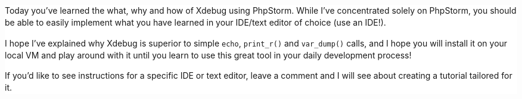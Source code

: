 Today you’ve learned the what, why and how of Xdebug using PhpStorm. While I’ve
concentrated solely on PhpStorm, you should be able to easily implement what you
have learned in your IDE/text editor of choice (use an IDE!).

I hope I’ve explained why Xdebug is superior to simple `echo`, `print_r()` and
`var_dump()` calls, and I hope you will install it on your local VM and play around
with it until you learn to use this great tool in your daily development process!

If you’d like to see instructions for a specific IDE or text editor, leave a comment
and I will see about creating a tutorial tailored for it.

